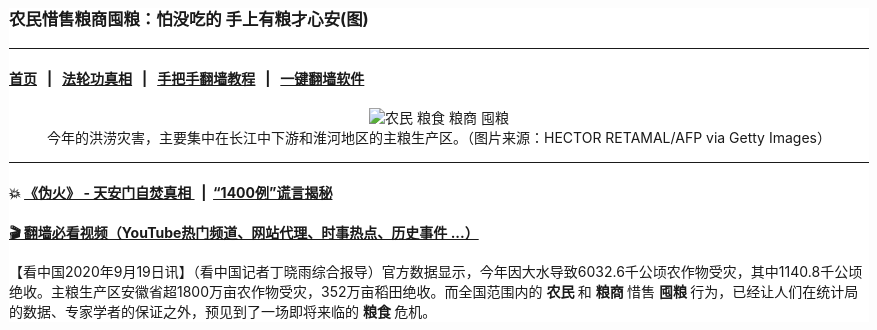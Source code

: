 ### 农民惜售粮商囤粮：怕没吃的 手上有粮才心安(图)
------------------------

#### [首页](https://github.com/gfw-breaker/banned-news3/blob/master/README.md) &nbsp;&nbsp;|&nbsp;&nbsp; [法轮功真相](https://github.com/begood0513/basic/blob/master/README.md)  &nbsp;&nbsp;|&nbsp;&nbsp; [手把手翻墙教程](https://github.com/gfw-breaker/guides/wiki)  &nbsp;&nbsp;|&nbsp;&nbsp; [一键翻墙软件](https://github.com/gfw-breaker/nogfw/blob/master/README.md)  



<div class="article_right" style="fone-color:#000">
 <p style="text-align: center;">
  <img alt="农民 粮食 粮商 囤粮" src="https://img3.secretchina.com/pic/2020/7-28/p2742192a923106273-ss.jpg"/>
  <br>
   今年的洪涝灾害，主要集中在长江中下游和淮河地区的主粮生产区。（图片来源：HECTOR RETAMAL/AFP via Getty Images）
   <span id="hideid" name="hideid" style="color:red;display:none;">
    <span href="https://www.secretchina.com">
    </span>
   </span>
  </br>
 </p>
 <div id="txt-mid1-t21-2017">
  

---

#### 💥 [《伪火》 - 天安门自焚真相 ](http://158.247.195.190:10000/videos/blog/weihuo.html)&nbsp; |&nbsp; [“1400例”谎言揭秘  ](http://158.247.195.190:10000/videos/blog/jiexi1400.html)

#### [ 🎬  翻墙必看视频（YouTube热门频道、网站代理、时事热点、历史事件 ...）](https://github.com/gfw-breaker/links/blob/master/banned.md)


  </div>
 </div>
 <p>
  【看中国2020年9月19日讯】（看中国记者丁晓雨综合报导）官方数据显示，今年因大水导致6032.6千公顷农作物受灾，其中1140.8千公顷绝收。主粮生产区安徽省超1800万亩农作物受灾，352万亩稻田绝收。而全国范围内的
  <strong>
   <span href="https://www.secretchina.com/news/gb/tag/农民" target="_blank">
    农民
   </span>
  </strong>
  和
  <strong>
   粮商
  </strong>
  惜售
  <strong>
   囤粮
  </strong>
  行为，已经让人们在统计局的数据、专家学者的保证之外，预见到了一场即将来临的
  <strong>
   粮食
  </strong>
  危机。
  <span id="hideid" name="hideid" style="color:red;display:none;">
   <span href="https://www.secretchina.com">
   </span>
  </span>
 </p>
 <p>